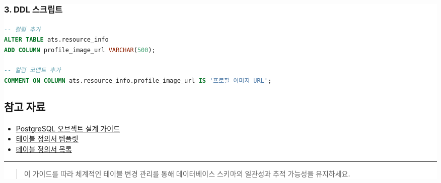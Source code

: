 
### 3. DDL 스크립트

```sql
-- 컬럼 추가
ALTER TABLE ats.resource_info 
ADD COLUMN profile_image_url VARCHAR(500);

-- 컬럼 코멘트 추가
COMMENT ON COLUMN ats.resource_info.profile_image_url IS '프로필 이미지 URL';
```

## 참고 자료
- [PostgreSQL 오브젝트 설계 가이드](./postgresql_object_guide.md)
- [테이블 정의서 템플릿](./table_definition_template.md)
- [테이블 정의서 목록](../table_definitions/README.md)

---

> 이 가이드를 따라 체계적인 테이블 변경 관리를 통해 데이터베이스 스키마의 일관성과 추적 가능성을 유지하세요. 